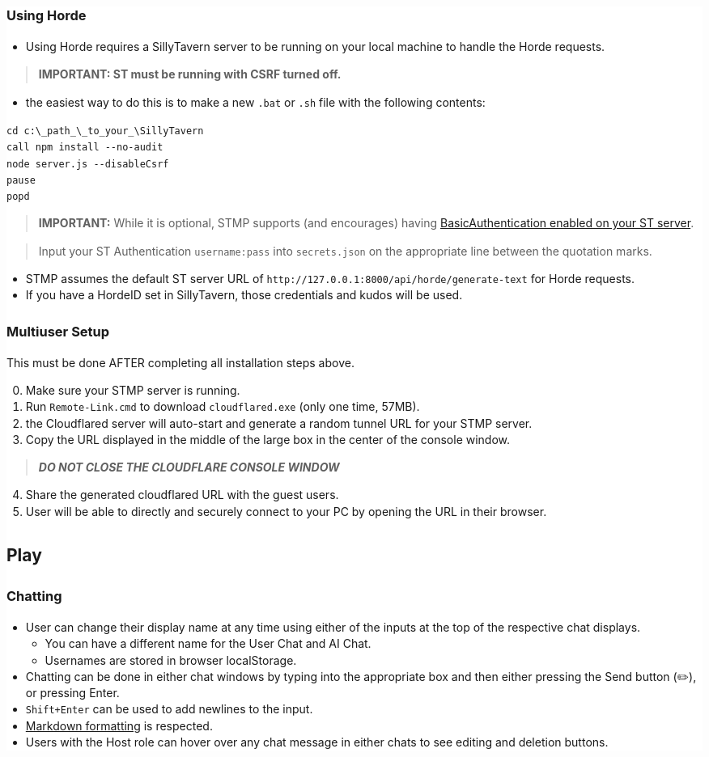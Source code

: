 

### Using Horde

- Using Horde requires a SillyTavern server to be running on your local machine to handle the Horde requests.

> **IMPORTANT: ST must be running with CSRF turned off.**

- the easiest way to do this is to make a new `.bat` or `.sh` file with the following contents:

```
cd c:\_path_\_to_your_\SillyTavern
call npm install --no-audit
node server.js --disableCsrf
pause
popd
```

> **IMPORTANT:** While it is optional, STMP supports (and encourages) having [BasicAuthentication enabled on your ST server](https://docs.sillytavern.app/usage/remoteconnections/#http-basic-authentication).

> Input your ST Authentication `username:pass` into `secrets.json` on the appropriate line between the quotation marks.

- STMP assumes the default ST server URL of `http://127.0.0.1:8000/api/horde/generate-text` for Horde requests.
- If you have a HordeID set in SillyTavern, those credentials and kudos will be used.

### Multiuser Setup

This must be done AFTER completing all installation steps above.

0. Make sure your STMP server is running.
1. Run `Remote-Link.cmd` to download `cloudflared.exe` (only one time, 57MB).
2. the Cloudflared server will auto-start and generate a random tunnel URL for your STMP server.
3. Copy the URL displayed in the middle of the large box in the center of the console window.

> ***DO NOT CLOSE THE CLOUDFLARE CONSOLE WINDOW***

4. Share the generated cloudflared URL with the guest users.
5. User will be able to directly and securely connect to your PC by opening the URL in their browser.

## Play

### Chatting

- User can change their display name at any time using either of the inputs at the top of the respective chat displays.
  - You can have a different name for the User Chat and AI Chat.
  - Usernames are stored in browser localStorage.
- Chatting can be done in either chat windows by typing into the appropriate box and then either pressing the Send button (✏️), or pressing Enter.
- `Shift+Enter` can be used to add newlines to the input.
- [Markdown formatting](https://github.com/showdownjs/showdown/wiki/Showdown%27s-Markdown-syntax) is respected.
- Users with the Host role can hover over any chat message in either chats to see editing and deletion buttons.
